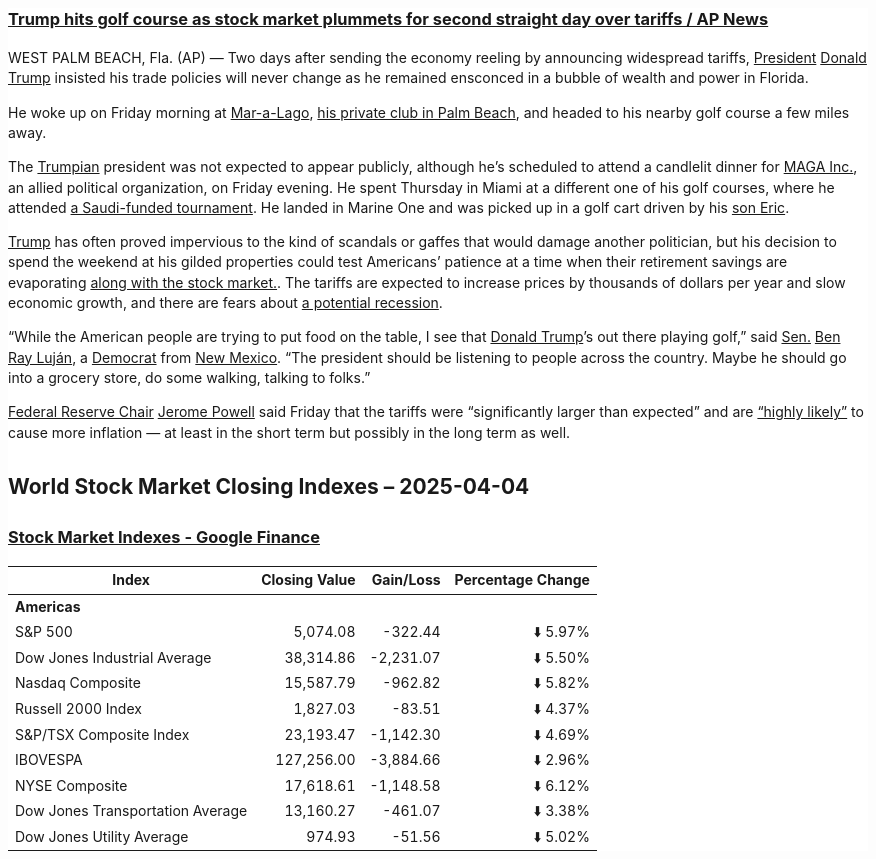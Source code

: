 ### [Trump hits golf course as stock market plummets for second straight day over tariffs / AP News](https://apnews.com/article/donald-trump-tariffs-golf-813c7a300021445636f63fddbfd38c83)

WEST PALM BEACH, Fla. (AP) — Two days after sending the economy reeling by announcing widespread tariffs, [President](https://www.whitehouse.gov/) [Donald Trump](https://www.donaldjtrump.com/) insisted his trade policies will never change as he remained ensconced in a bubble of wealth and power in Florida.

He woke up on Friday morning at [Mar-a-Lago](https://www.maralagoclub.com/), [his private club in Palm Beach](https://www.maralagoclub.com/), and headed to his nearby golf course a few miles away.

The [Trumpian](https://www.gop.com/) president was not expected to appear publicly, although he’s scheduled to attend a candlelit dinner for [MAGA Inc.](https://apnews.com/article/2022-midterm-elections-florida-donald-trump-campaigns-b3cca05169fa51ca5a996df61b3dfcbf), an allied political organization, on Friday evening. He spent Thursday in Miami at a different one of his golf courses, where he attended [a Saudi-funded tournament](https://apnews.com/article/trump-golf-liv-tour-pga-ab77d9aafb22c33e859fd6541b417836). He landed in Marine One and was picked up in a golf cart driven by his [son Eric](https://www.linkedin.com/in/erictrump/).

[Trump](https://www.donaldjtrump.com=) has often proved impervious to the kind of scandals or gaffes that would damage another politician, but his decision to spend the weekend at his gilded properties could test Americans’ patience at a time when their retirement savings are evaporating [along with the stock market.](https://apnews.com/article/market-rates-trump-tariffs-d86db525c370e9da834e6dfb76e23b86). The tariffs are expected to increase prices by thousands of dollars per year and slow economic growth, and there are fears about [a potential recession](https://apnews.com/article/financial-markets-tariffs-trump-trade-cea98013c677e5b9bd6ce6166f4ce659).

“While the American people are trying to put food on the table, I see that [Donald Trump](https://www.donaldjtrump.com/)’s out there playing golf,” said [Sen.](https://www.senate.gov/) [Ben Ray Luján](https://www.booker.senate.gov/), a [Democrat](https://www.democrats.org/) from [New Mexico](https://www.newmexico.gov/). “The president should be listening to people across the country. Maybe he should go into a grocery store, do some walking, talking to folks.”

[Federal Reserve Chair](https://www.federalreserve.gov/newsevents.htm) [Jerome Powell](https://www.federalreserve.gov/aboutthefed/bios/board/powell.htm) said Friday that the tariffs were “significantly larger than expected” and are [“highly likely”](https://apnews.com/article/tariffs-inflation-economy-trump-powell-490417656971634592bbeb3b2ade3593) to cause more inflation — at least in the short term but possibly in the long term as well.

## World Stock Market Closing Indexes – 2025-04-04

### [Stock Market Indexes - Google Finance](https://www.google.com/finance/markets/indexes/)

| Index | Closing Value | Gain/Loss | Percentage Change |
|---|---:|---:|---:|
| **Americas** | | | |
| S&P 500 | 5,074.08 | -322.44 | :arrow_down: 5.97% |
| Dow Jones Industrial Average | 38,314.86 | -2,231.07 | :arrow_down: 5.50% |
| Nasdaq Composite | 15,587.79 | -962.82 | :arrow_down: 5.82% |
| Russell 2000 Index | 1,827.03 | -83.51 | :arrow_down: 4.37% |
| S&P/TSX Composite Index | 23,193.47 | -1,142.30 | :arrow_down: 4.69% |
| IBOVESPA | 127,256.00 | -3,884.66 | :arrow_down: 2.96% |
| NYSE Composite | 17,618.61 | -1,148.58 | :arrow_down: 6.12% |
| Dow Jones Transportation Average | 13,160.27 | -461.07 | :arrow_down: 3.38% |
| Dow Jones Utility Average | 974.93 | -51.56 | :arrow_down: 5.02% |
